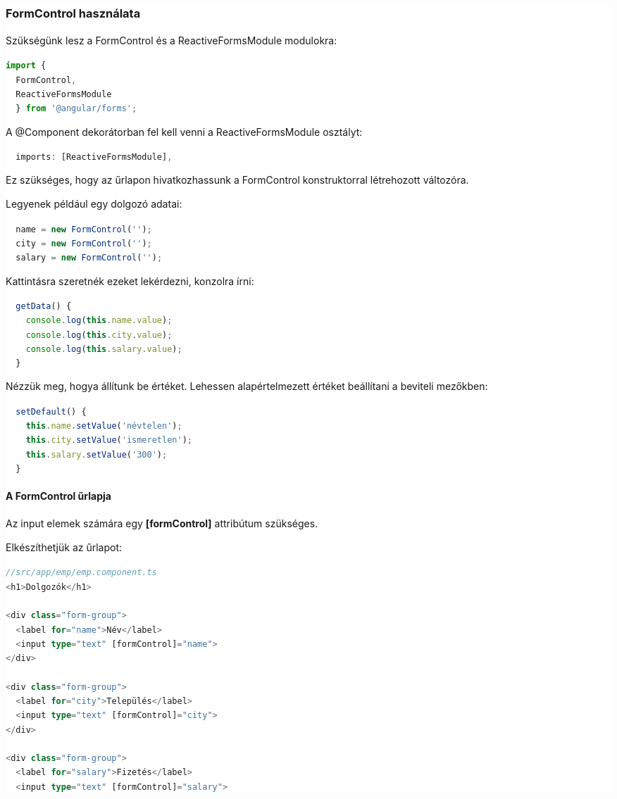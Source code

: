 ### FormControl használata

Szükségünk lesz a FormControl és a ReactiveFormsModule modulokra:

```typescript
import { 
  FormControl, 
  ReactiveFormsModule 
  } from '@angular/forms';
```

A @Component dekorátorban fel kell venni a ReactiveFormsModule osztályt:

```typescript
  imports: [ReactiveFormsModule],
```

Ez szükséges, hogy az űrlapon hivatkozhassunk a FormControl konstruktorral létrehozott változóra.

Legyenek például egy dolgozó adatai:

```typescript
  name = new FormControl('');
  city = new FormControl('');
  salary = new FormControl('');
```

Kattintásra szeretnék ezeket lekérdezni, konzolra írni:

```typescript
  getData() {
    console.log(this.name.value);
    console.log(this.city.value);
    console.log(this.salary.value);
  }
```

Nézzük meg, hogya állítunk be értéket. Lehessen alapértelmezett értéket beállítani a beviteli mezőkben:

```typescript
  setDefault() {
    this.name.setValue('névtelen');
    this.city.setValue('ismeretlen');
    this.salary.setValue('300');
  }
```

#### A FormControl űrlapja

Az input elemek számára egy **[formControl]** attribútum szükséges.

Elkészíthetjük az űrlapot:

```typescript
//src/app/emp/emp.component.ts
<h1>Dolgozók</h1>

<div class="form-group">
  <label for="name">Név</label>
  <input type="text" [formControl]="name">
</div>

<div class="form-group">
  <label for="city">Település</label>
  <input type="text" [formControl]="city">
</div>

<div class="form-group">
  <label for="salary">Fizetés</label>
  <input type="text" [formControl]="salary">
```